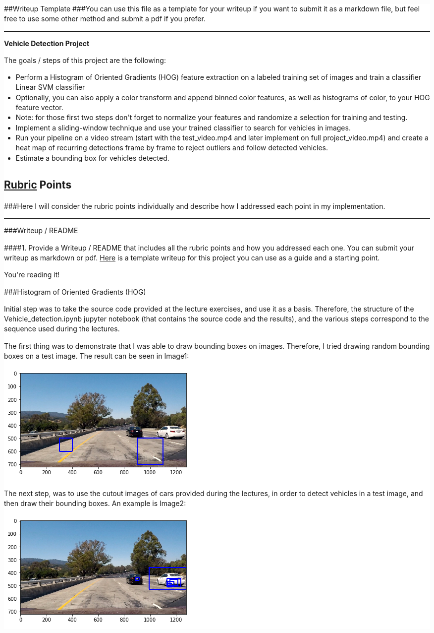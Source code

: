 ##Writeup Template
###You can use this file as a template for your writeup if you want to submit it as a markdown file, but feel free to use some other method and submit a pdf if you prefer.

---

**Vehicle Detection Project**

The goals / steps of this project are the following:

* Perform a Histogram of Oriented Gradients (HOG) feature extraction on a labeled training set of images and train a classifier Linear SVM classifier
* Optionally, you can also apply a color transform and append binned color features, as well as histograms of color, to your HOG feature vector. 
* Note: for those first two steps don't forget to normalize your features and randomize a selection for training and testing.
* Implement a sliding-window technique and use your trained classifier to search for vehicles in images.
* Run your pipeline on a video stream (start with the test_video.mp4 and later implement on full project_video.mp4) and create a heat map of recurring detections frame by frame to reject outliers and follow detected vehicles.
* Estimate a bounding box for vehicles detected.

[//]: # (Image References)
[image1]: ./output_images/Random_draw_boxes_example.png
[image2]: ./output_images/draw_boxes_around_vehicles.png
[image3]: ./output_images/RGB_histograms.png
[image4]: ./output_images/spatially_binned_pictures.png
[image5]: ./output_images/car_non-car_image_example.png
[image6]: ./output_images/car_hog_example.png
[image7]: ./output_images/non-car_hog_example.png
[image8]: ./output_images/car_non-car_features_example.png
[image9]: ./output_images/find_cars_example.png
[image10]: ./output_images/heatmap1.png
[image11]: ./output_images/heatmap2.png
[image12]: ./output_images/heatmap3.png
[image13]: ./output_images/heatmap4.png
[image14]: ./output_images/heatmap5.png
[image15]: ./output_images/heatmap6.png
[image16]: ./output_images/slide_window.png
[video1]: ./project_output.mp4
[video2]: ./combined_project_video_output.mp4

## [Rubric](https://review.udacity.com/#!/rubrics/513/view) Points
###Here I will consider the rubric points individually and describe how I addressed each point in my implementation.  

---
###Writeup / README

####1. Provide a Writeup / README that includes all the rubric points and how you addressed each one.  You can submit your writeup as markdown or pdf.  [Here](https://github.com/udacity/CarND-Vehicle-Detection/blob/master/writeup_template.md) is a template writeup for this project you can use as a guide and a starting point.  

You're reading it!

###Histogram of Oriented Gradients (HOG)

Initial step was to take the source code provided at the lecture exercises, and use it as a basis.
Therefore, the structure of the Vehicle\_detection.ipynb jupyter notebook (that contains the source code and the results), and the various steps correspond to the sequence used during the lectures.

The first thing was to demonstrate that I was able to draw bounding boxes on images.
Therefore, I tried drawing random bounding boxes on a test image.
The result can be seen in Image1:

![alt text][image1]

The next step, was to use the cutout images of cars provided during the lectures, in order to detect vehicles in a test image, and then draw their bounding boxes.
An example is Image2:

![alt text][image2]

